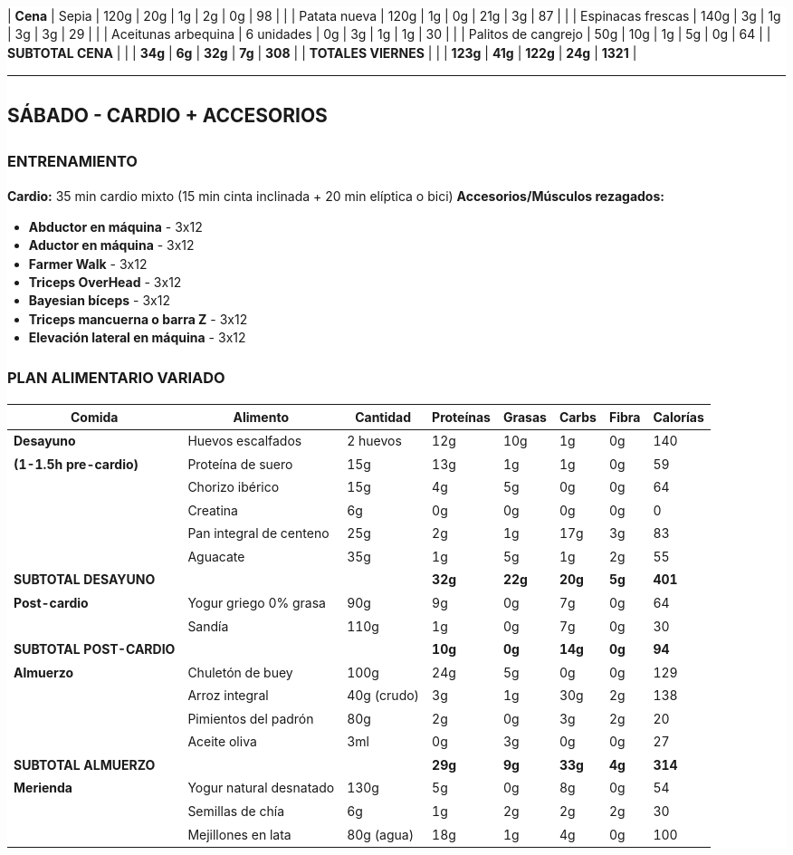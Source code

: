 | **Cena** | Sepia | 120g | 20g | 1g | 2g | 0g | 98 |
| | Patata nueva | 120g | 1g | 0g | 21g | 3g | 87 |
| | Espinacas frescas | 140g | 3g | 1g | 3g | 3g | 29 |
| | Aceitunas arbequina | 6 unidades | 0g | 3g | 1g | 1g | 30 |
| | Palitos de cangrejo | 50g | 10g | 1g | 5g | 0g | 64 |
| **SUBTOTAL CENA** | | | **34g** | **6g** | **32g** | **7g** | **308** |
| **TOTALES VIERNES** | | | **123g** | **41g** | **122g** | **24g** | **1321** |

---

## SÁBADO - CARDIO + ACCESORIOS

### ENTRENAMIENTO
**Cardio:** 35 min cardio mixto (15 min cinta inclinada + 20 min elíptica o bici)
**Accesorios/Músculos rezagados:**
- **Abductor en máquina** - 3x12
- **Aductor en máquina** - 3x12
- **Farmer Walk** - 3x12
- **Triceps OverHead** - 3x12
- **Bayesian bíceps** - 3x12
- **Triceps mancuerna o barra Z** - 3x12
- **Elevación lateral en máquina** - 3x12

### PLAN ALIMENTARIO VARIADO

| Comida | Alimento | Cantidad | Proteínas | Grasas | Carbs | Fibra | Calorías |
|--------|----------|----------|-----------|---------|-------|-------|----------|
| **Desayuno** | Huevos escalfados | 2 huevos | 12g | 10g | 1g | 0g | 140 |
| **(1-1.5h pre-cardio)** | Proteína de suero | 15g | 13g | 1g | 1g | 0g | 59 |
| | Chorizo ibérico | 15g | 4g | 5g | 0g | 0g | 64 |
| | Creatina | 6g | 0g | 0g | 0g | 0g | 0 |
| | Pan integral de centeno | 25g | 2g | 1g | 17g | 3g | 83 |
| | Aguacate | 35g | 1g | 5g | 1g | 2g | 55 |
| **SUBTOTAL DESAYUNO** | | | **32g** | **22g** | **20g** | **5g** | **401** |
| **Post-cardio** | Yogur griego 0% grasa | 90g | 9g | 0g | 7g | 0g | 64 |
| | Sandía | 110g | 1g | 0g | 7g | 0g | 30 |
| **SUBTOTAL POST-CARDIO** | | | **10g** | **0g** | **14g** | **0g** | **94** |
| **Almuerzo** | Chuletón de buey | 100g | 24g | 5g | 0g | 0g | 129 |
| | Arroz integral | 40g (crudo) | 3g | 1g | 30g | 2g | 138 |
| | Pimientos del padrón | 80g | 2g | 0g | 3g | 2g | 20 |
| | Aceite oliva | 3ml | 0g | 3g | 0g | 0g | 27 |
| **SUBTOTAL ALMUERZO** | | | **29g** | **9g** | **33g** | **4g** | **314** |
| **Merienda** | Yogur natural desnatado | 130g | 5g | 0g | 8g | 0g | 54 |
| | Semillas de chía | 6g | 1g | 2g | 2g | 2g | 30 |
| | Mejillones en lata | 80g (agua) | 18g | 1g | 4g | 0g | 100 |